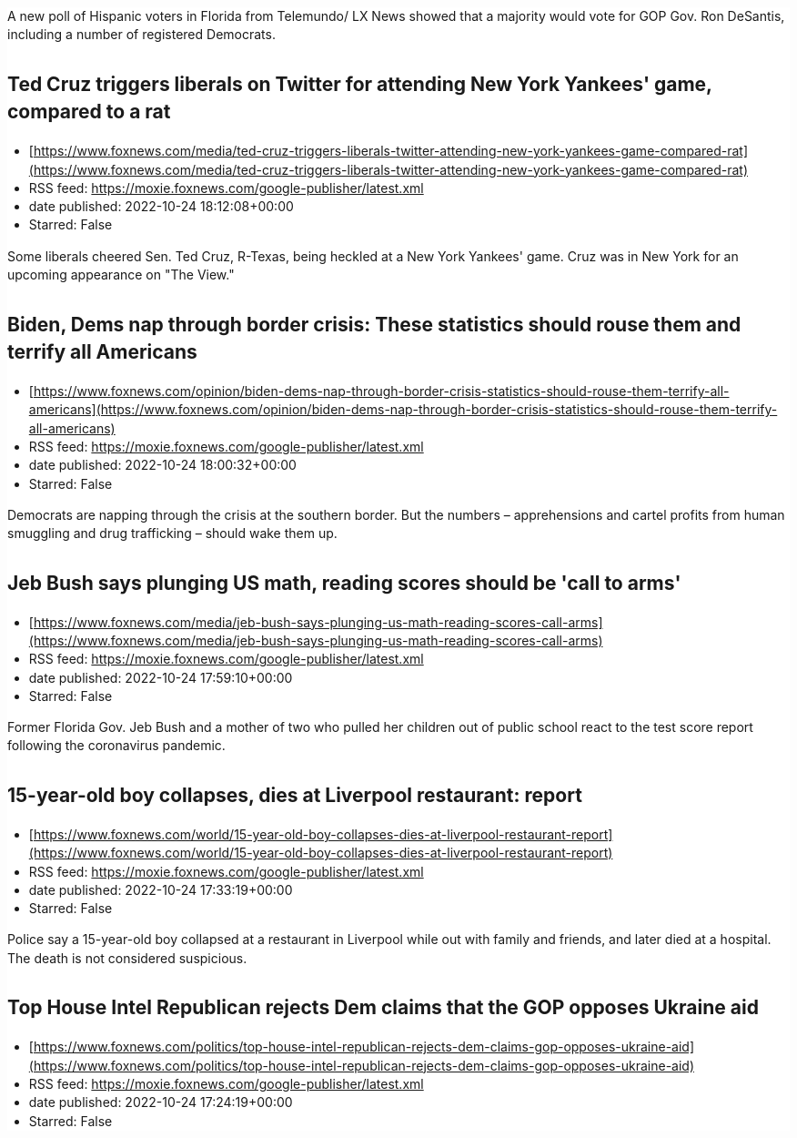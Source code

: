 A new poll of Hispanic voters in Florida from Telemundo/ LX News showed that a majority would vote for GOP Gov. Ron DeSantis, including a number of registered Democrats.

## Ted Cruz triggers liberals on Twitter for attending New York Yankees' game, compared to a rat
 - [https://www.foxnews.com/media/ted-cruz-triggers-liberals-twitter-attending-new-york-yankees-game-compared-rat](https://www.foxnews.com/media/ted-cruz-triggers-liberals-twitter-attending-new-york-yankees-game-compared-rat)
 - RSS feed: https://moxie.foxnews.com/google-publisher/latest.xml
 - date published: 2022-10-24 18:12:08+00:00
 - Starred: False

Some liberals cheered Sen. Ted Cruz, R-Texas, being heckled at a New York Yankees' game. Cruz was in New York for an upcoming appearance on "The View."

## Biden, Dems nap through border crisis: These statistics should rouse them and terrify all Americans
 - [https://www.foxnews.com/opinion/biden-dems-nap-through-border-crisis-statistics-should-rouse-them-terrify-all-americans](https://www.foxnews.com/opinion/biden-dems-nap-through-border-crisis-statistics-should-rouse-them-terrify-all-americans)
 - RSS feed: https://moxie.foxnews.com/google-publisher/latest.xml
 - date published: 2022-10-24 18:00:32+00:00
 - Starred: False

Democrats are napping through the crisis at the southern border. But the numbers – apprehensions and cartel profits from human smuggling and drug trafficking – should wake them up.

## Jeb Bush says plunging US math, reading scores should be 'call to arms'
 - [https://www.foxnews.com/media/jeb-bush-says-plunging-us-math-reading-scores-call-arms](https://www.foxnews.com/media/jeb-bush-says-plunging-us-math-reading-scores-call-arms)
 - RSS feed: https://moxie.foxnews.com/google-publisher/latest.xml
 - date published: 2022-10-24 17:59:10+00:00
 - Starred: False

Former Florida Gov. Jeb Bush and a mother of two who pulled her children out of public school react to the test score report following the coronavirus pandemic.

## 15-year-old boy collapses, dies at Liverpool restaurant: report
 - [https://www.foxnews.com/world/15-year-old-boy-collapses-dies-at-liverpool-restaurant-report](https://www.foxnews.com/world/15-year-old-boy-collapses-dies-at-liverpool-restaurant-report)
 - RSS feed: https://moxie.foxnews.com/google-publisher/latest.xml
 - date published: 2022-10-24 17:33:19+00:00
 - Starred: False

Police say a 15-year-old boy collapsed at a restaurant in Liverpool while out with family and friends, and later died at a hospital. The death is not considered suspicious.

## Top House Intel Republican rejects Dem claims that the GOP opposes Ukraine aid
 - [https://www.foxnews.com/politics/top-house-intel-republican-rejects-dem-claims-gop-opposes-ukraine-aid](https://www.foxnews.com/politics/top-house-intel-republican-rejects-dem-claims-gop-opposes-ukraine-aid)
 - RSS feed: https://moxie.foxnews.com/google-publisher/latest.xml
 - date published: 2022-10-24 17:24:19+00:00
 - Starred: False
